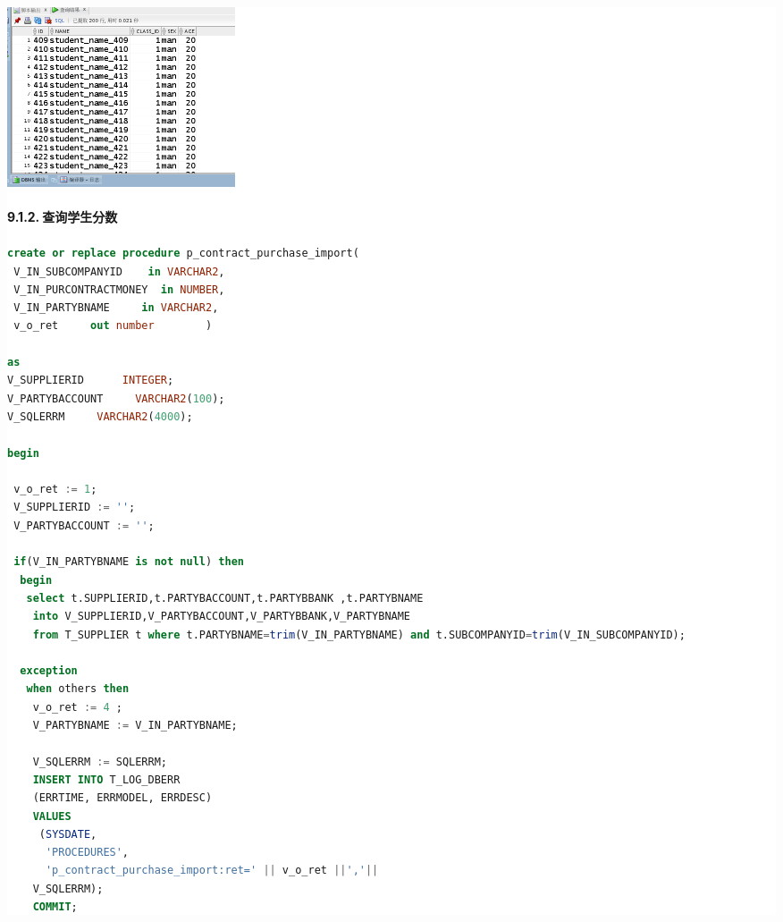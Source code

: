 <img src="images/9.png" alt="image-20191126201711814" style="zoom:50%;" />

#### 9.1.2. 查询学生分数


 ~~~sql
create or replace procedure p_contract_purchase_import(
  V_IN_SUBCOMPANYID    in VARCHAR2,
  V_IN_PURCONTRACTMONEY  in NUMBER,                       
  V_IN_PARTYBNAME     in VARCHAR2, 
  v_o_ret     out number        )
 
 as
 V_SUPPLIERID      INTEGER; 
 V_PARTYBACCOUNT     VARCHAR2(100);
 V_SQLERRM     VARCHAR2(4000);
 
 begin
 
  v_o_ret := 1;  
  V_SUPPLIERID := '';
  V_PARTYBACCOUNT := '';
 
  if(V_IN_PARTYBNAME is not null) then
   begin
    select t.SUPPLIERID,t.PARTYBACCOUNT,t.PARTYBBANK ,t.PARTYBNAME 
     into V_SUPPLIERID,V_PARTYBACCOUNT,V_PARTYBBANK,V_PARTYBNAME
     from T_SUPPLIER t where t.PARTYBNAME=trim(V_IN_PARTYBNAME) and t.SUBCOMPANYID=trim(V_IN_SUBCOMPANYID);
 
   exception
    when others then
     v_o_ret := 4 ; 
     V_PARTYBNAME := V_IN_PARTYBNAME;
 
     V_SQLERRM := SQLERRM;
     INSERT INTO T_LOG_DBERR
     (ERRTIME, ERRMODEL, ERRDESC)
     VALUES
      (SYSDATE,
       'PROCEDURES',
       'p_contract_purchase_import:ret=' || v_o_ret ||','||
     V_SQLERRM);
     COMMIT;
 ~~~